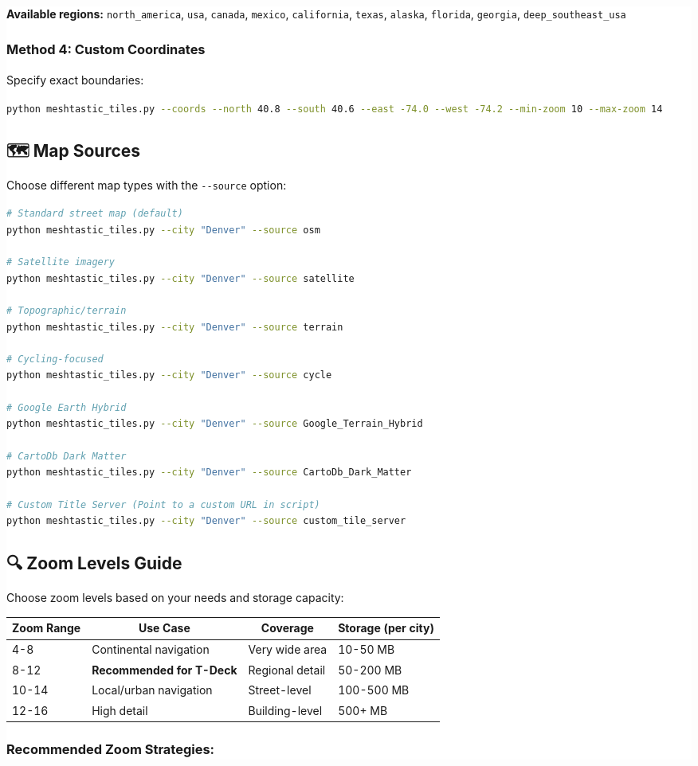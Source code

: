 **Available regions:** `north_america`, `usa`, `canada`, `mexico`, `california`, `texas`, `alaska`, `florida`, `georgia`, `deep_southeast_usa`

### Method 4: Custom Coordinates

Specify exact boundaries:

```bash
python meshtastic_tiles.py --coords --north 40.8 --south 40.6 --east -74.0 --west -74.2 --min-zoom 10 --max-zoom 14
```

## 🗺️ Map Sources

Choose different map types with the `--source` option:

```bash
# Standard street map (default)
python meshtastic_tiles.py --city "Denver" --source osm

# Satellite imagery
python meshtastic_tiles.py --city "Denver" --source satellite

# Topographic/terrain
python meshtastic_tiles.py --city "Denver" --source terrain

# Cycling-focused
python meshtastic_tiles.py --city "Denver" --source cycle

# Google Earth Hybrid
python meshtastic_tiles.py --city "Denver" --source Google_Terrain_Hybrid

# CartoDb Dark Matter
python meshtastic_tiles.py --city "Denver" --source CartoDb_Dark_Matter

# Custom Title Server (Point to a custom URL in script)
python meshtastic_tiles.py --city "Denver" --source custom_tile_server
```

## 🔍 Zoom Levels Guide

Choose zoom levels based on your needs and storage capacity:

| Zoom Range | Use Case | Coverage | Storage (per city) |
|------------|----------|----------|-------------------|
| 4-8 | Continental navigation | Very wide area | 10-50 MB |
| 8-12 | **Recommended for T-Deck** | Regional detail | 50-200 MB |
| 10-14 | Local/urban navigation | Street-level | 100-500 MB |
| 12-16 | High detail | Building-level | 500+ MB |

### Recommended Zoom Strategies:
